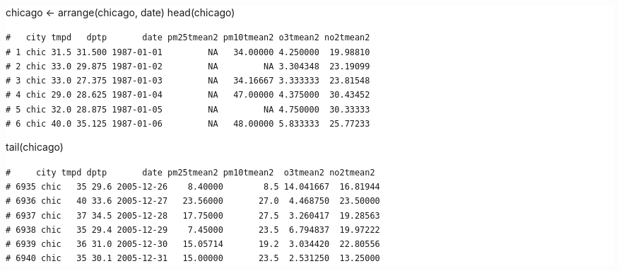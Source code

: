 chicago <- arrange(chicago, date)
head(chicago)

	#   city tmpd   dptp       date pm25tmean2 pm10tmean2 o3tmean2 no2tmean2
	# 1 chic 31.5 31.500 1987-01-01         NA   34.00000 4.250000  19.98810
	# 2 chic 33.0 29.875 1987-01-02         NA         NA 3.304348  23.19099
	# 3 chic 33.0 27.375 1987-01-03         NA   34.16667 3.333333  23.81548
	# 4 chic 29.0 28.625 1987-01-04         NA   47.00000 4.375000  30.43452
	# 5 chic 32.0 28.875 1987-01-05         NA         NA 4.750000  30.33333
	# 6 chic 40.0 35.125 1987-01-06         NA   48.00000 5.833333  25.77233

tail(chicago)

	#     city tmpd dptp       date pm25tmean2 pm10tmean2  o3tmean2 no2tmean2
	# 6935 chic   35 29.6 2005-12-26    8.40000        8.5 14.041667  16.81944
	# 6936 chic   40 33.6 2005-12-27   23.56000       27.0  4.468750  23.50000
	# 6937 chic   37 34.5 2005-12-28   17.75000       27.5  3.260417  19.28563
	# 6938 chic   35 29.4 2005-12-29    7.45000       23.5  6.794837  19.97222
	# 6939 chic   36 31.0 2005-12-30   15.05714       19.2  3.034420  22.80556
	# 6940 chic   35 30.1 2005-12-31   15.00000       23.5  2.531250  13.25000
